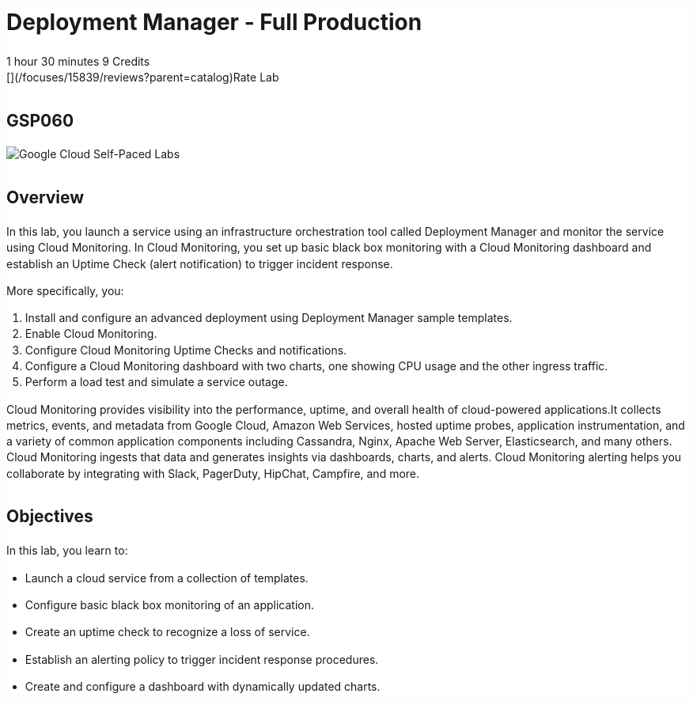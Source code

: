 # Deployment Manager - Full Production

<div class="lab-preamble__details subtitle-headline-1"><span>1 hour 30 minutes</span> <span>9 Credits</span>

<div class="lab__rating">[](/focuses/15839/reviews?parent=catalog)<a data-target="#lab-review-modal" data-toggle="modal">Rate Lab</a></div>

</div>

</div>

<div class="js-markdown-instructions markdown-lab-instructions" id="markdown-lab-instructions">

## GSP060

![Google Cloud Self-Paced Labs](https://cdn.qwiklabs.com/GMOHykaqmlTHiqEeQXTySaMXYPHeIvaqa2qHEzw6Occ%3D)

## Overview

In this lab, you launch a service using an infrastructure orchestration tool called Deployment Manager and monitor the service using Cloud Monitoring. In Cloud Monitoring, you set up basic black box monitoring with a Cloud Monitoring dashboard and establish an Uptime Check (alert notification) to trigger incident response.

More specifically, you:

1.  Install and configure an advanced deployment using Deployment Manager sample templates.
2.  Enable Cloud Monitoring.
3.  Configure Cloud Monitoring Uptime Checks and notifications.
4.  Configure a Cloud Monitoring dashboard with two charts, one showing CPU usage and the other ingress traffic.
5.  Perform a load test and simulate a service outage.

Cloud Monitoring provides visibility into the performance, uptime, and overall health of cloud-powered applications.It collects metrics, events, and metadata from Google Cloud, Amazon Web Services, hosted uptime probes, application instrumentation, and a variety of common application components including Cassandra, Nginx, Apache Web Server, Elasticsearch, and many others. Cloud Monitoring ingests that data and generates insights via dashboards, charts, and alerts. Cloud Monitoring alerting helps you collaborate by integrating with Slack, PagerDuty, HipChat, Campfire, and more.

## Objectives

In this lab, you learn to:

*   Launch a cloud service from a collection of templates.

*   Configure basic black box monitoring of an application.

*   Create an uptime check to recognize a loss of service.

*   Establish an alerting policy to trigger incident response procedures.

*   Create and configure a dashboard with dynamically updated charts.
